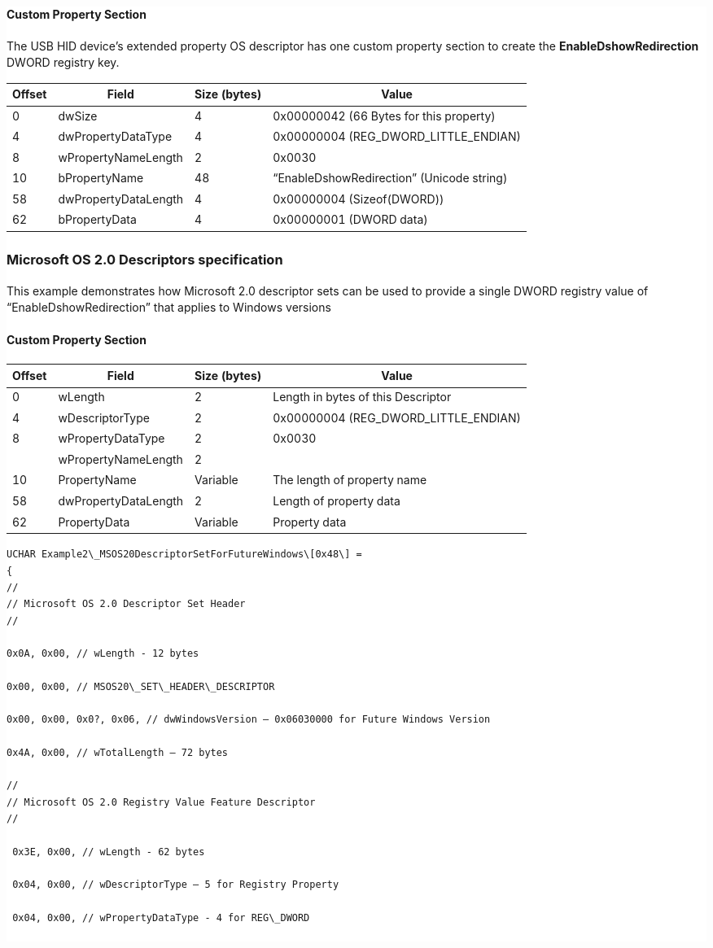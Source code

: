 #### Custom Property Section

The USB HID device’s extended property OS descriptor has one custom property section to create the **EnableDshowRedirection** DWORD registry key.

| Offset | Field | Size (bytes) | Value |
|--------|----------------------|---------|-------------------------------------------|
| 0      | dwSize               | 4       | 0x00000042 (66 Bytes for this property)   |
| 4      | dwPropertyDataType   | 4       | 0x00000004 (REG\_DWORD\_LITTLE\_ENDIAN)   |
| 8      | wPropertyNameLength  | 2       | 0x0030                                    |
| 10     | bPropertyName        | 48      | “EnableDshowRedirection” (Unicode string) |
| 58     | dwPropertyDataLength | 4       | 0x00000004 (Sizeof(DWORD))                |
| 62     | bPropertyData        | 4       | 0x00000001 (DWORD data)                   |

### Microsoft OS 2.0 Descriptors specification

This example demonstrates how Microsoft 2.0 descriptor sets can be used to provide a single DWORD registry value of “EnableDshowRedirection” that applies to Windows versions

#### Custom Property Section

| Offset | Field | Size (bytes) | Value |
|--------|----------------------|----------|-----------------------------------------|
| 0      | wLength              | 2        | Length in bytes of this Descriptor      |
| 4      | wDescriptorType      | 2        | 0x00000004 (REG\_DWORD\_LITTLE\_ENDIAN) |
| 8      | wPropertyDataType    | 2        | 0x0030                                  |
|        | wPropertyNameLength  | 2        |                                         |
| 10     | PropertyName         | Variable | The length of property name             |
| 58     | dwPropertyDataLength | 2        | Length of property data                 |
| 62     | PropertyData         | Variable | Property data                           |


```
UCHAR Example2\_MSOS20DescriptorSetForFutureWindows\[0x48\] =                              
{                                                                                            
//                                                                                           
// Microsoft OS 2.0 Descriptor Set Header                                                   
//                                                                                          
                                                                                             
0x0A, 0x00, // wLength - 12 bytes                                                       
                                                                                             
0x00, 0x00, // MSOS20\_SET\_HEADER\_DESCRIPTOR                                          
                                                                                             
0x00, 0x00, 0x0?, 0x06, // dwWindowsVersion – 0x06030000 for Future Windows Version         
                                                                                             
0x4A, 0x00, // wTotalLength – 72 bytes                                                      
                                                                                             
//                                                                          
// Microsoft OS 2.0 Registry Value Feature Descriptor                                       
//                                                                                          
                                                                                             
 0x3E, 0x00, // wLength - 62 bytes                                                           
                                                                                             
 0x04, 0x00, // wDescriptorType – 5 for Registry Property                                    
                                                                                             
 0x04, 0x00, // wPropertyDataType - 4 for REG\_DWORD                                         
                                                                                             
```